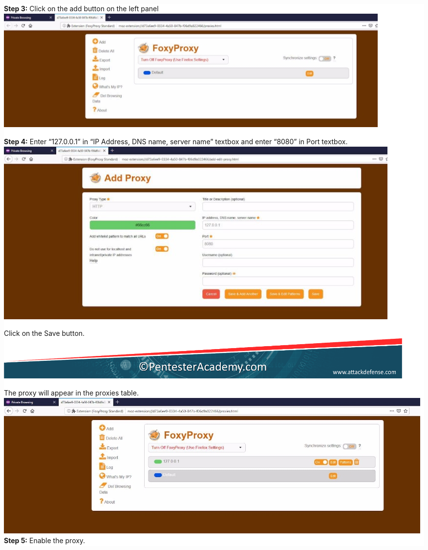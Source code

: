 **Step 3:** Click on the add button on the left panel ![](Aspose.Words.80e94011-2a8e-41f1-804c-81597aa0a459.050.jpeg)

**Step 4:** Enter “127.0.0.1” in “IP Address, DNS name, server name” textbox and enter “8080” in Port textbox. ![](Aspose.Words.80e94011-2a8e-41f1-804c-81597aa0a459.051.jpeg)

Click on the Save button. ![ref2]

The proxy will appear in the proxies table. ![](Aspose.Words.80e94011-2a8e-41f1-804c-81597aa0a459.052.jpeg)**Step 5:** Enable the proxy. 


[ref1]: Aspose.Words.80e94011-2a8e-41f1-804c-81597aa0a459.002.png
[ref2]: Aspose.Words.80e94011-2a8e-41f1-804c-81597aa0a459.005.png
[ref3]: Aspose.Words.80e94011-2a8e-41f1-804c-81597aa0a459.022.png
[ref4]: Aspose.Words.80e94011-2a8e-41f1-804c-81597aa0a459.026.jpeg
[ref5]: Aspose.Words.80e94011-2a8e-41f1-804c-81597aa0a459.027.jpeg
[ref6]: Aspose.Words.80e94011-2a8e-41f1-804c-81597aa0a459.035.jpeg
[ref7]: Aspose.Words.80e94011-2a8e-41f1-804c-81597aa0a459.036.jpeg